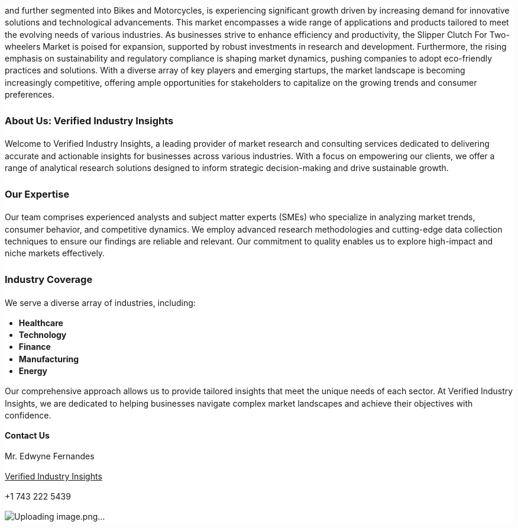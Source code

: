 and further segmented into Bikes and Motorcycles, is experiencing significant growth driven by increasing demand for innovative solutions and technological advancements. This market encompasses a wide range of applications and products tailored to meet the evolving needs of various industries. As businesses strive to enhance efficiency and productivity, the Slipper Clutch For Two-wheelers Market is poised for expansion, supported by robust investments in research and development. Furthermore, the rising emphasis on sustainability and regulatory compliance is shaping market dynamics, pushing companies to adopt eco-friendly practices and solutions. With a diverse array of key players and emerging startups, the market landscape is becoming increasingly competitive, offering ample opportunities for stakeholders to capitalize on the growing trends and consumer preferences.</p><h3>About Us: Verified Industry Insights</h3><p>Welcome to Verified Industry Insights, a leading provider of market research and consulting services dedicated to delivering accurate and actionable insights for businesses across various industries. With a focus on empowering our clients, we offer a range of analytical research solutions designed to inform strategic decision-making and drive sustainable growth.</p><h3>Our Expertise</h3><p>Our team comprises experienced analysts and subject matter experts (SMEs) who specialize in analyzing market trends, consumer behavior, and competitive dynamics. We employ advanced research methodologies and cutting-edge data collection techniques to ensure our findings are reliable and relevant. Our commitment to quality enables us to explore high-impact and niche markets effectively.</p><h3>Industry Coverage</h3><p>We serve a diverse array of industries, including:</p><ul><li><strong>Healthcare</strong></li><li><strong>Technology</strong></li><li><strong>Finance</strong></li><li><strong>Manufacturing</strong></li><li><strong>Energy</strong></li></ul><p>Our comprehensive approach allows us to provide tailored insights that meet the unique needs of each sector. At Verified Industry Insights, we are dedicated to helping businesses navigate complex market landscapes and achieve their objectives with confidence.</p><p><strong>Contact Us</strong></p><p>Mr. Edwyne Fernandes</p><p><a href="https://www.verifiedindustryinsights.com/">Verified Industry Insights</a></p><p>+1 743 222 5439</p>
![Uploading image.png…]()

